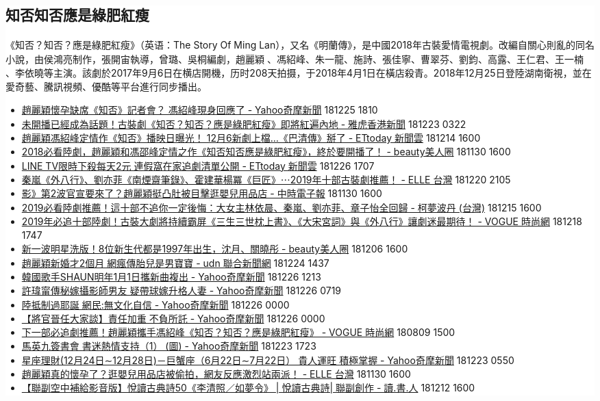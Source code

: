 ## 知否知否應是綠肥紅瘦

《知否？知否？應是綠肥紅瘦》（英语：The Story Of Ming Lan），又名《明蘭傳》，是中國2018年古裝愛情電視劇。改編自關心則亂的同名小說，由侯鴻亮制作，張開宙執導，曾璐、吳桐編劇，趙麗穎 、馮紹峰、朱一龍、施詩、張佳寧、曹翠芬、劉鈞、高露、王仁君、王一楠 、李依曉等主演。該劇於2017年9月6日在横店開機，历时208天拍摄，于2018年4月1日在橫店殺青。2018年12月25日登陸湖南衛視，並在愛奇藝、騰訊視頻、優酷等平台進行同步播出。
- [趙麗穎懷孕缺席《知否》記者會？ 馮紹峰現身回應了 - Yahoo奇摩新聞](https://tw.news.yahoo.com/%E8%B6%99%E9%BA%97%E7%A9%8E%E6%87%B7%E5%AD%95%E7%BC%BA%E5%B8%AD-%E7%9F%A5%E5%90%A6-%E8%A8%98%E8%80%85%E6%9C%83-%E9%A6%AE%E7%B4%B9%E5%B3%B0%E7%8F%BE%E8%BA%AB%E5%9B%9E%E6%87%89%E4%BA%86-101026949.html "趙麗穎懷孕缺席《知否》記者會？ 馮紹峰現身回應了 - Yahoo奇摩新聞") 181225 1810
- [未開播已經成為話題！古裝劇《知否？知否？應是綠肥紅瘦》即將紅遍內地 - 雅虎香港新聞](https://hk.news.yahoo.com/%E6%9C%AA%E9%96%8B%E6%92%AD%E5%B7%B2%E7%B6%93%E6%88%90%E7%82%BA%E8%A9%B1%E9%A1%8C-%E5%8F%A4%E8%A3%9D%E5%8A%87-%E7%9F%A5%E5%90%A6-%E7%9F%A5%E5%90%A6-%E6%87%89%E6%98%AF%E7%B6%A0%E8%82%A5%E7%B4%85%E7%98%A6-192205745.html "未開播已經成為話題！古裝劇《知否？知否？應是綠肥紅瘦》即將紅遍內地 - 雅虎香港新聞") 181223 0322
- [趙麗穎馮紹峰定情作《知否》播映日曝光！ 12月6新劇上檔…《巴清傳》掰了 - ETtoday 新聞雲](https://star.ettoday.net/news/1331279 "趙麗穎馮紹峰定情作《知否》播映日曝光！ 12月6新劇上檔…《巴清傳》掰了 - ETtoday 新聞雲") 181214 1600
- [2018必看陸劇，趙麗穎和馮邵峰定情之作《知否知否應是綠肥紅瘦》，終於要開播了！ - beauty美人圈](https://www.beauty321.com/post/21186 "2018必看陸劇，趙麗穎和馮邵峰定情之作《知否知否應是綠肥紅瘦》，終於要開播了！ - beauty美人圈") 181130 1600
- [LINE TV限時下殺每天2元 連假窩在家追劇清單公開 - ETtoday 新聞雲](https://www.ettoday.net/news/20181226/1341183.htm "LINE TV限時下殺每天2元 連假窩在家追劇清單公開 - ETtoday 新聞雲") 181226 1707
- [秦嵐《外八行》、劉亦菲《南煙齋筆錄》、霍建華楊冪《巨匠》⋯2019年十部古裝劇推薦！ - ELLE 台灣](https://www.elle.com/tw/entertainment/drama/g25625129/chinese-drama-in-2019/ "秦嵐《外八行》、劉亦菲《南煙齋筆錄》、霍建華楊冪《巨匠》⋯2019年十部古裝劇推薦！ - ELLE 台灣") 181220 2105
- [影》第2波官宣要來了？趙麗穎挺凸肚被目擊逛嬰兒用品店 - 中時電子報](https://www.chinatimes.com/realtimenews/20181130002414-260404 "影》第2波官宣要來了？趙麗穎挺凸肚被目擊逛嬰兒用品店 - 中時電子報") 181130 1600
- [2019必看陸劇推薦！這十部不追你一定後悔：大女主林依晨、秦嵐、劉亦菲、章子怡全回歸 - 柯夢波丹 (台灣)](https://www.cosmopolitan.com/tw/entertainment/movies/g25579958/2019-chinese-drama-recommend-top-10/ "2019必看陸劇推薦！這十部不追你一定後悔：大女主林依晨、秦嵐、劉亦菲、章子怡全回歸 - 柯夢波丹 (台灣)") 181215 1600
- [2019年必追十部陸劇！古裝大劇將持續霸屏《三生三世枕上書》、《大宋宮詞》與《外八行》讓劇迷最期待！ - VOGUE 時尚網](https://www.vogue.com.tw/culture/tv/content-44689.html "2019年必追十部陸劇！古裝大劇將持續霸屏《三生三世枕上書》、《大宋宮詞》與《外八行》讓劇迷最期待！ - VOGUE 時尚網") 181218 1747
- [新一波明星洗版！8位新生代都是1997年出生，沈月、關曉彤 - beauty美人圈](https://www.beauty321.com/post/21317 "新一波明星洗版！8位新生代都是1997年出生，沈月、關曉彤 - beauty美人圈") 181206 1600
- [趙麗穎新婚才2個月 網瘋傳胎兒是男寶寶 - udn 聯合新聞網](https://stars.udn.com/star/story/10088/3554966 "趙麗穎新婚才2個月 網瘋傳胎兒是男寶寶 - udn 聯合新聞網") 181224 1437
- [韓國歌手SHAUN明年1月1日攜新曲複出 - Yahoo奇摩新聞](https://tw.news.yahoo.com/%E9%9F%93%E5%9C%8B%E6%AD%8C%E6%89%8Bshaun%E6%98%8E%E5%B9%B41%E6%9C%881%E6%97%A5%E6%94%9C%E6%96%B0%E6%9B%B2%E8%A4%87%E5%87%BA-041321442.html "韓國歌手SHAUN明年1月1日攜新曲複出 - Yahoo奇摩新聞") 181226 1213
- [許瑋甯傳秘嫁攝影師男友 疑帶球嫁升格人妻 - Yahoo奇摩新聞](https://tw.news.yahoo.com/%E8%A8%B1%E7%91%8B%E7%94%AF%E9%A9%9A%E5%82%B3%E9%96%83%E5%AB%81%E6%94%9D%E5%BD%B1%E5%B8%AB%E7%94%B7%E5%8F%8B-%E7%A7%98%E5%AF%86%E7%99%BB%E8%A8%98%E6%88%90%E4%BA%BA%E5%A6%BB-231011702.html "許瑋甯傳秘嫁攝影師男友 疑帶球嫁升格人妻 - Yahoo奇摩新聞") 181226 0719
- [陸抵制過耶誕 網民:無文化自信 - Yahoo奇摩新聞](https://tw.news.yahoo.com/%E9%99%B8%E6%8A%B5%E5%88%B6%E9%81%8E%E8%80%B6%E8%AA%95-%E7%B6%B2%E6%B0%91-%E7%84%A1%E6%96%87%E5%8C%96%E8%87%AA%E4%BF%A1-160000900.html "陸抵制過耶誕 網民:無文化自信 - Yahoo奇摩新聞") 181226 0000
- [【將官晉任大家談】責任加重 不負所託 - Yahoo奇摩新聞](https://tw.news.yahoo.com/%E5%B0%87%E5%AE%98%E6%99%89%E4%BB%BB%E5%A4%A7%E5%AE%B6%E8%AB%87-%E8%B2%AC%E4%BB%BB%E5%8A%A0%E9%87%8D-%E4%B8%8D%E8%B2%A0%E6%89%80%E8%A8%97-160000641.html "【將官晉任大家談】責任加重 不負所託 - Yahoo奇摩新聞") 181226 0000
- [下一部必追劇推薦！趙麗穎攜手馮紹峰《知否？知否？應是綠肥紅瘦》 - VOGUE 時尚網](https://www.vogue.com.tw/culture/tv/content-42072.html "下一部必追劇推薦！趙麗穎攜手馮紹峰《知否？知否？應是綠肥紅瘦》 - VOGUE 時尚網") 180809 1500
- [馬英九簽書會 書迷熱情支持（1） (圖) - Yahoo奇摩新聞](https://tw.news.yahoo.com/%E9%A6%AC%E8%8B%B1%E4%B9%9D%E7%B0%BD%E6%9B%B8%E6%9C%83-%E6%9B%B8%E8%BF%B7%E7%86%B1%E6%83%85%E6%94%AF%E6%8C%81-1-%E5%9C%96-092345137.html "馬英九簽書會 書迷熱情支持（1） (圖) - Yahoo奇摩新聞") 181223 1723
- [星座理財(12月24日∼12月28日)－巨蟹座（6月22日∼7月22日） 貴人運旺 積極掌握 - Yahoo奇摩新聞](https://tw.news.yahoo.com/%E6%98%9F%E5%BA%A7%E7%90%86%E8%B2%A1-12%E6%9C%8824%E6%97%A5-12%E6%9C%8828%E6%97%A5-%E5%B7%A8%E8%9F%B9%E5%BA%A7-6%E6%9C%8822%E6%97%A5-7%E6%9C%8822%E6%97%A5-%E8%B2%B4%E4%BA%BA%E9%81%8B%E6%97%BA-%E7%A9%8D%E6%A5%B5%E6%8E%8C%E6%8F%A1-215007694--finance.html "星座理財(12月24日∼12月28日)－巨蟹座（6月22日∼7月22日） 貴人運旺 積極掌握 - Yahoo奇摩新聞") 181223 0550
- [趙麗穎真的懷孕了？逛嬰兒用品店被偷拍，網友反應激烈站兩派！ - ELLE 台灣](https://www.elle.com/tw/entertainment/gossip/g25353353/zanilia-zhao-pregnant-rumor/ "趙麗穎真的懷孕了？逛嬰兒用品店被偷拍，網友反應激烈站兩派！ - ELLE 台灣") 181130 1600
- [【聯副空中補給影音版】悅讀古典詩50《李清照／如夢令》 | 悅讀古典詩| 聯副創作 - 讀.書.人](https://reader.udn.com/reader/story/11774/3523758 "【聯副空中補給影音版】悅讀古典詩50《李清照／如夢令》 | 悅讀古典詩| 聯副創作 - 讀.書.人") 181212 1600
